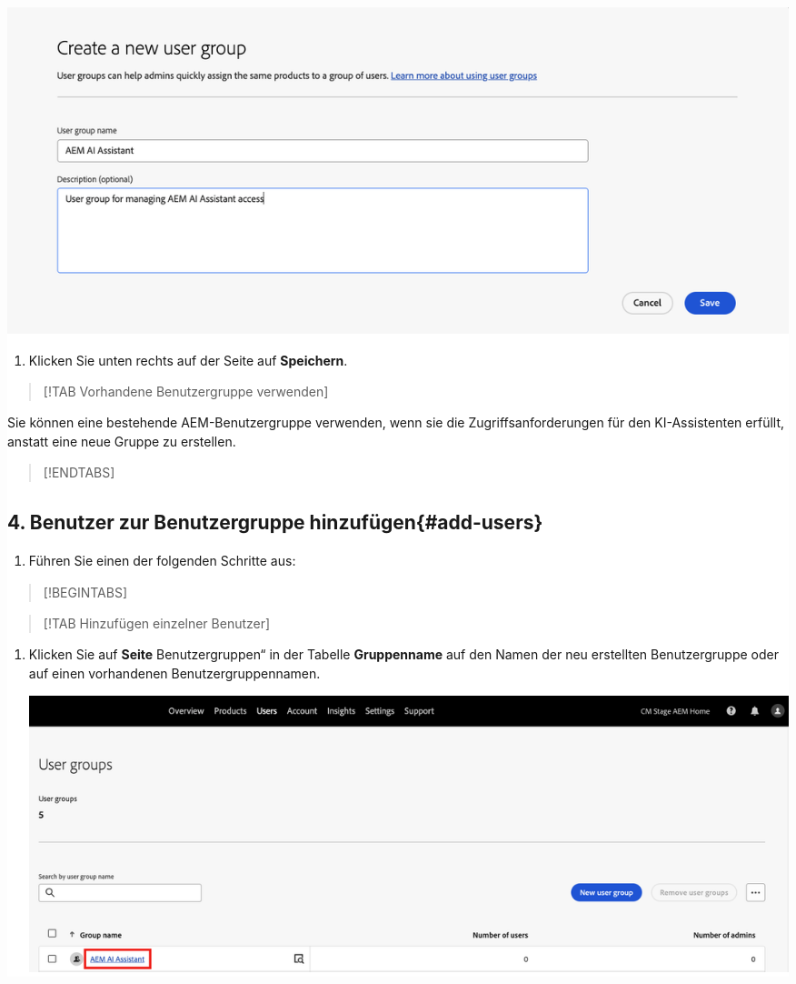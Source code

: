    ![Erstellen Sie eine neue Benutzergruppenseite](/help/implementing/cloud-manager/assets/ai-assistant-create-new-user-group.png)

1. Klicken Sie unten rechts auf der Seite auf **Speichern**.

>[!TAB Vorhandene Benutzergruppe verwenden]

Sie können eine bestehende AEM-Benutzergruppe verwenden, wenn sie die Zugriffsanforderungen für den KI-Assistenten erfüllt, anstatt eine neue Gruppe zu erstellen.

>[!ENDTABS]

## &#x200B;4. Benutzer zur Benutzergruppe hinzufügen{#add-users}

1. Führen Sie einen der folgenden Schritte aus:

>[!BEGINTABS]

>[!TAB Hinzufügen einzelner Benutzer]

1. Klicken Sie auf **Seite** Benutzergruppen“ in der Tabelle **Gruppenname** auf den Namen der neu erstellten Benutzergruppe oder auf einen vorhandenen Benutzergruppennamen.

   ![Benutzergruppenseite mit dem Namen der AI-Assistentin in der AEM-Benutzergruppe in der Tabelle](/help/implementing/cloud-manager/assets/ai-assistant-user-group-name-in-table.png)
